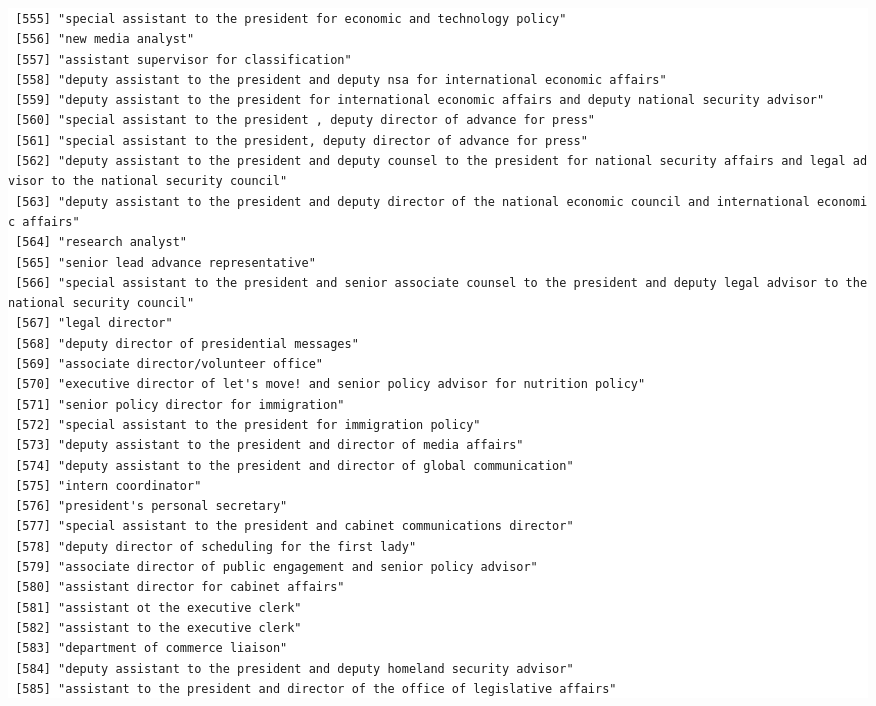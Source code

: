 ```
 [555] "special assistant to the president for economic and technology policy"                                                                                 
 [556] "new media analyst"                                                                                                                                     
 [557] "assistant supervisor for classification"                                                                                                               
 [558] "deputy assistant to the president and deputy nsa for international economic affairs"                                                                   
 [559] "deputy assistant to the president for international economic affairs and deputy national security advisor"                                             
 [560] "special assistant to the president , deputy director of advance for press"                                                                             
 [561] "special assistant to the president, deputy director of advance for press"                                                                              
 [562] "deputy assistant to the president and deputy counsel to the president for national security affairs and legal advisor to the national security council"
 [563] "deputy assistant to the president and deputy director of the national economic council and international economic affairs"                             
 [564] "research analyst"                                                                                                                                      
 [565] "senior lead advance representative"                                                                                                                    
 [566] "special assistant to the president and senior associate counsel to the president and deputy legal advisor to the national security council"            
 [567] "legal director"                                                                                                                                        
 [568] "deputy director of presidential messages"                                                                                                              
 [569] "associate director/volunteer office"                                                                                                                   
 [570] "executive director of let's move! and senior policy advisor for nutrition policy"                                                                      
 [571] "senior policy director for immigration"                                                                                                                
 [572] "special assistant to the president for immigration policy"                                                                                             
 [573] "deputy assistant to the president and director of media affairs"                                                                                       
 [574] "deputy assistant to the president and director of global communication"                                                                                
 [575] "intern coordinator"                                                                                                                                    
 [576] "president's personal secretary"                                                                                                                        
 [577] "special assistant to the president and cabinet communications director"                                                                                
 [578] "deputy director of scheduling for the first lady"                                                                                                      
 [579] "associate director of public engagement and senior policy advisor"                                                                                     
 [580] "assistant director for cabinet affairs"                                                                                                                
 [581] "assistant ot the executive clerk"                                                                                                                      
 [582] "assistant to the executive clerk"                                                                                                                      
 [583] "department of commerce liaison"                                                                                                                        
 [584] "deputy assistant to the president and deputy homeland security advisor"                                                                                
 [585] "assistant to the president and director of the office of legislative affairs"                                                                          
```